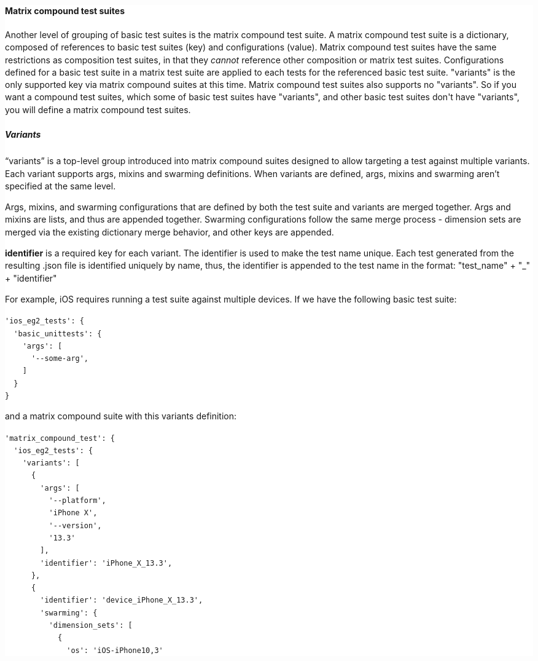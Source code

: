 #### Matrix compound test suites

Another level of grouping of basic test suites is the matrix compound test
suite. A matrix compound test suite is a dictionary, composed of references to
basic test suites (key) and configurations (value). Matrix compound test suites
have the same restrictions as composition test suites, in that they *cannot*
reference other composition or matrix test suites. Configurations defined for
a basic test suite in a matrix test suite are applied to each tests for the
referenced basic test suite. "variants" is the only supported key via matrix
compound suites at this time.
Matrix compound test suites also supports no "variants". So if you want a
compound test suites, which some of basic test suites have "variants", and
other basic test suites don't have "variants", you will define a matrix compound
test suites.

##### Variants

“variants” is a top-level group introduced into matrix compound suites designed
to allow targeting a test against multiple variants. Each variant supports args,
mixins and swarming definitions. When variants are defined, args, mixins and
swarming aren’t specified at the same level.

Args, mixins, and swarming configurations that are defined by both the test
suite and variants are merged together. Args and mixins are lists, and thus are
appended together. Swarming configurations follow the same merge process -
dimension sets are merged via the existing dictionary merge behavior, and other
keys are appended.

**identifier** is a required key for each variant. The identifier is used to
make the test name unique. Each test generated from the resulting .json file
is identified uniquely by name, thus, the identifier is appended to the test
name in the format: "test_name" + "_" + "identifier"

For example, iOS requires running a test suite against multiple devices. If we
have the following basic test suite:

```
'ios_eg2_tests': {
  'basic_unittests': {
    'args': [
      '--some-arg',
    ]
  }
}
```

and a matrix compound suite with this variants definition:

```
'matrix_compound_test': {
  'ios_eg2_tests': {
    'variants': [
      {
        'args': [
          '--platform',
          'iPhone X',
          '--version',
          '13.3'
        ],
        'identifier': 'iPhone_X_13.3',
      },
      {
        'identifier': 'device_iPhone_X_13.3',
        'swarming': {
          'dimension_sets': [
            {
              'os': 'iOS-iPhone10,3'
```